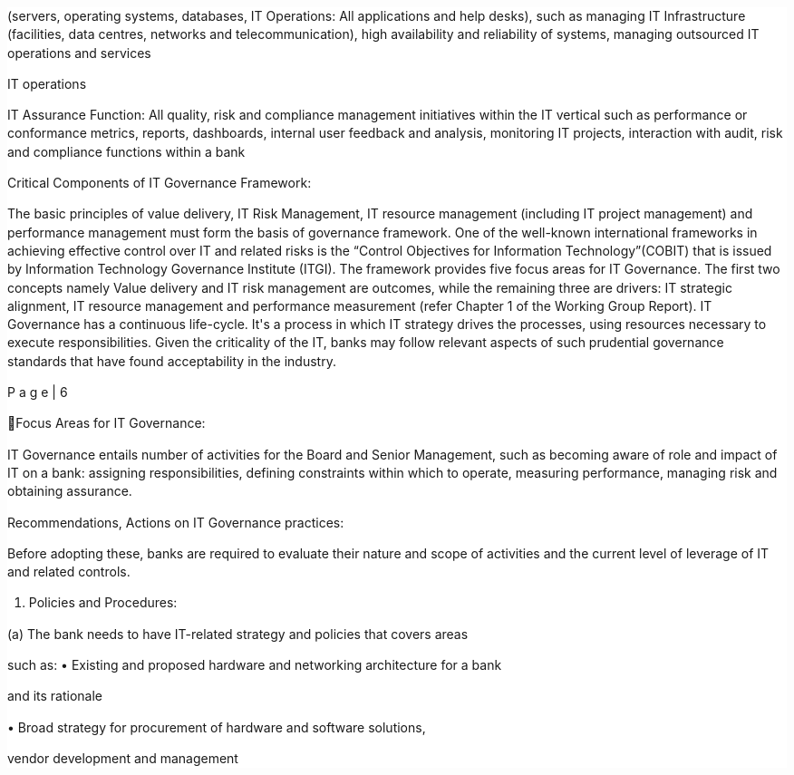 (servers,  operating  systems,  databases,
IT  Operations:  All
applications  and  help  desks),  such  as  managing  IT  Infrastructure  (facilities,  data
centres, networks and telecommunication), high availability and reliability of systems,
managing outsourced IT operations and services

IT  operations

IT  Assurance  Function:  All  quality,  risk  and  compliance  management  initiatives
within  the  IT  vertical  such  as  performance  or  conformance  metrics,  reports,
dashboards,  internal  user  feedback  and  analysis,  monitoring  IT  projects,  interaction
with audit, risk and compliance functions within a bank

Critical Components of IT Governance Framework:

The  basic  principles  of  value  delivery,  IT  Risk  Management,  IT  resource  management
(including IT project management) and performance management   must form the basis of
governance  framework.  One  of  the  well-known  international  frameworks  in  achieving
effective  control  over  IT  and  related  risks  is  the  “Control  Objectives  for  Information
Technology”(COBIT) that is issued by Information Technology Governance Institute (ITGI).
The framework provides five focus areas for IT Governance. The first two concepts namely
Value delivery and IT risk management are outcomes, while the remaining three are drivers:
IT  strategic  alignment,  IT  resource  management  and  performance  measurement  (refer
Chapter  1  of  the  Working  Group  Report).  IT  Governance  has  a  continuous  life-cycle.  It's  a
process  in  which  IT  strategy  drives  the  processes,  using  resources  necessary  to  execute
responsibilities.  Given  the  criticality  of  the  IT,  banks  may  follow  relevant  aspects  of  such
prudential governance standards that  have found acceptability in the industry.

P a g e  | 6

Focus Areas for IT Governance:

IT Governance entails number of activities for the Board and Senior Management, such as
becoming  aware  of  role  and  impact  of  IT  on  a  bank:  assigning  responsibilities,  defining
constraints  within  which  to  operate,  measuring  performance,  managing  risk  and  obtaining
assurance.

Recommendations, Actions on IT Governance practices:

Before  adopting  these,  banks  are  required  to  evaluate  their  nature  and  scope  of  activities
and the current level of leverage of IT and related controls.

1.  Policies and Procedures:

(a)  The  bank  needs  to  have  IT-related  strategy  and  policies  that  covers  areas

such as:
•  Existing  and  proposed  hardware  and  networking  architecture  for  a  bank

and its rationale

•  Broad  strategy  for  procurement  of  hardware  and  software  solutions,

vendor development and management
